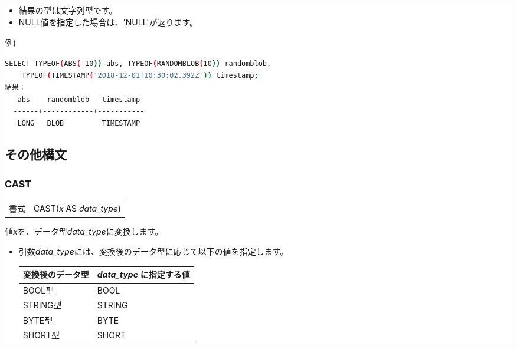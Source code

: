 - 結果の型は文字列型です。
- NULL値を指定した場合は、'NULL'が返ります。

例)
```sh
SELECT TYPEOF(ABS(-10)) abs, TYPEOF(RANDOMBLOB(10)) randomblob,
    TYPEOF(TIMESTAMP('2018-12-01T10:30:02.392Z')) timestamp;
結果：
   abs    randomblob   timestamp
  ------+------------+-----------
   LONG   BLOB         TIMESTAMP
```

## その他構文

### CAST

|      |      |
|------|-------|
| 書式 | CAST(*x* AS *data_type*) |

値*x*を、データ型*data_type*に変換します。

- 引数*data_type*には、変換後のデータ型に応じて以下の値を指定します。

  | 変換後のデータ型   | *data_type* に指定する値 |
  |-------------------|-----------------------|
  | BOOL型            | BOOL |
  | STRING型          | STRING |
  | BYTE型            | BYTE |
  | SHORT型           | SHORT |
